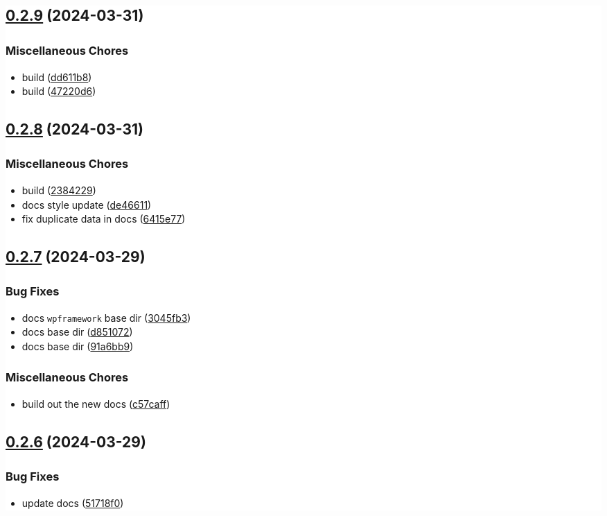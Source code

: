 ## [0.2.9](https://github.com/devuri/wpframework/compare/v0.2.8...v0.2.9) (2024-03-31)


### Miscellaneous Chores

* build ([dd611b8](https://github.com/devuri/wpframework/commit/dd611b8d814a0619d985407251685adf86daded7))
* build ([47220d6](https://github.com/devuri/wpframework/commit/47220d6a2f41234e60f62ed5bf7fd67617bcff69))

## [0.2.8](https://github.com/devuri/wpframework/compare/v0.2.7...v0.2.8) (2024-03-31)


### Miscellaneous Chores

* build ([2384229](https://github.com/devuri/wpframework/commit/238422978d04352b11bb9ded82d3de45e73978fc))
* docs style update ([de46611](https://github.com/devuri/wpframework/commit/de466113ebffea2544df6eb685456561bbb89cd7))
* fix duplicate data in docs ([6415e77](https://github.com/devuri/wpframework/commit/6415e776a042f0deed46c12fa3a75efa1a868c45))

## [0.2.7](https://github.com/devuri/wpframework/compare/v0.2.6...v0.2.7) (2024-03-29)


### Bug Fixes

* docs `wpframework` base dir ([3045fb3](https://github.com/devuri/wpframework/commit/3045fb3243d94180e1b48c08017fb29546ad3167))
* docs base dir ([d851072](https://github.com/devuri/wpframework/commit/d851072cc527d4ddc006af3d5e17f78e2ab3ee80))
* docs base dir ([91a6bb9](https://github.com/devuri/wpframework/commit/91a6bb9700ad1601f4fd1ff3303ef2be2e63c7d1))


### Miscellaneous Chores

* build out the new docs ([c57caff](https://github.com/devuri/wpframework/commit/c57caff9c369bf822de85f39569b1da67d721602))

## [0.2.6](https://github.com/devuri/wpframework/compare/v0.2.5...v0.2.6) (2024-03-29)


### Bug Fixes

* update docs ([51718f0](https://github.com/devuri/wpframework/commit/51718f01fb3355c404c466ffff8885a9ecd63a3f))
